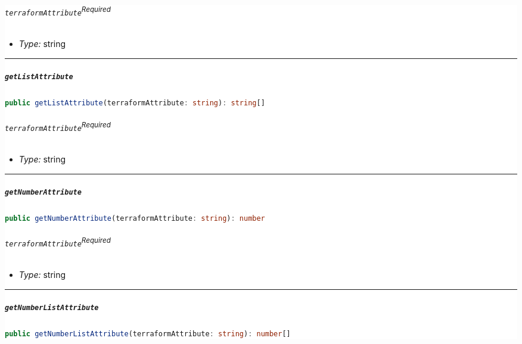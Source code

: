 ###### `terraformAttribute`<sup>Required</sup> <a name="terraformAttribute" id="@cdktf/provider-cloudflare.dataCloudflareKeylessCertificate.DataCloudflareKeylessCertificateTunnelOutputReference.getBooleanMapAttribute.parameter.terraformAttribute"></a>

- *Type:* string

---

##### `getListAttribute` <a name="getListAttribute" id="@cdktf/provider-cloudflare.dataCloudflareKeylessCertificate.DataCloudflareKeylessCertificateTunnelOutputReference.getListAttribute"></a>

```typescript
public getListAttribute(terraformAttribute: string): string[]
```

###### `terraformAttribute`<sup>Required</sup> <a name="terraformAttribute" id="@cdktf/provider-cloudflare.dataCloudflareKeylessCertificate.DataCloudflareKeylessCertificateTunnelOutputReference.getListAttribute.parameter.terraformAttribute"></a>

- *Type:* string

---

##### `getNumberAttribute` <a name="getNumberAttribute" id="@cdktf/provider-cloudflare.dataCloudflareKeylessCertificate.DataCloudflareKeylessCertificateTunnelOutputReference.getNumberAttribute"></a>

```typescript
public getNumberAttribute(terraformAttribute: string): number
```

###### `terraformAttribute`<sup>Required</sup> <a name="terraformAttribute" id="@cdktf/provider-cloudflare.dataCloudflareKeylessCertificate.DataCloudflareKeylessCertificateTunnelOutputReference.getNumberAttribute.parameter.terraformAttribute"></a>

- *Type:* string

---

##### `getNumberListAttribute` <a name="getNumberListAttribute" id="@cdktf/provider-cloudflare.dataCloudflareKeylessCertificate.DataCloudflareKeylessCertificateTunnelOutputReference.getNumberListAttribute"></a>

```typescript
public getNumberListAttribute(terraformAttribute: string): number[]
```
